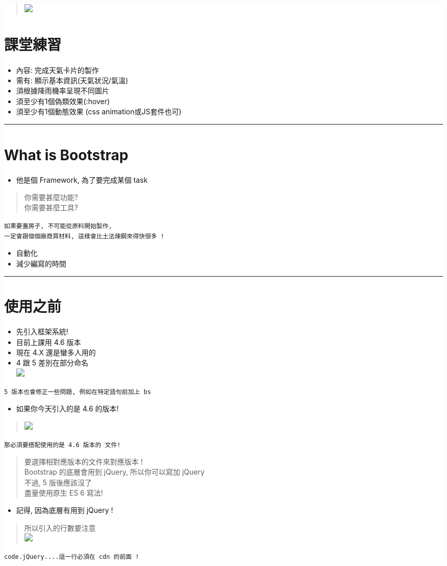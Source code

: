 > ![](https://i.imgur.com/7qmWZI7.png)  

# 課堂練習  
- 內容: 完成天氣卡片的製作   
- 需有: 顯示基本資訊(天氣狀況/氣溫)    
- 須根據降雨機率呈現不同圖片    
- 須至少有1個偽類效果(:hover)   
- 須至少有1個動態效果 (css animation或JS套件也可)    

----

# What is Bootstrap  
- 他是個 Framework, 為了要完成某個 task  
> 你需要甚麼功能?  
> 你需要甚麼工具?  
```
如果要蓋房子, 不可能從原料開始製作, 
一定會跟個個廠商買材料, 這樣會比土法煉鋼來得快很多 ! 
```

- 自動化  
- 減少編寫的時間  

---

# 使用之前  
- 先引入框架系統!  
- 目前上課用 4.6 版本  
- 現在 4.X 還是蠻多人用的  
- 4 跟 5 差別在部分命名  
![](https://i.imgur.com/nIIocXC.png)  
```
5 版本也會修正一些問題, 例如在特定語句前加上 bs
```

- 如果你今天引入的是 4.6 的版本!  

> ![](https://i.imgur.com/HM8k7rL.png)
```
那必須要搭配使用的是 4.6 版本的 文件!
```
> 要選擇相對應版本的文件來對應版本 !   
> Bootstrap 的底層會用到 jQuery, 所以你可以寫加 jQuery  
> 不過, 5 版後應該沒了  
> 盡量使用原生 ES 6 寫法!  


- 記得, 因為底層有用到 jQuery !  
> 所以引入的行數要注意  
> ![](https://i.imgur.com/ZBA36uH.png)   
```
code.jQuery....這一行必須在 cdn 的前面 ! 
```
